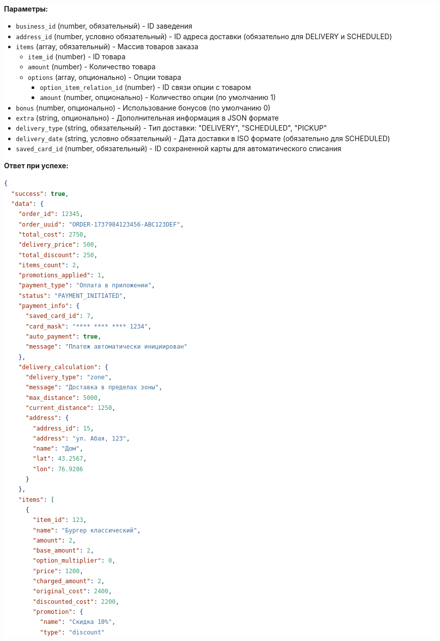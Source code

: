 **Параметры:**
- `business_id` (number, обязательный) - ID заведения
- `address_id` (number, условно обязательный) - ID адреса доставки (обязательно для DELIVERY и SCHEDULED)
- `items` (array, обязательный) - Массив товаров заказа
  - `item_id` (number) - ID товара
  - `amount` (number) - Количество товара  
  - `options` (array, опционально) - Опции товара
    - `option_item_relation_id` (number) - ID связи опции с товаром
    - `amount` (number, опционально) - Количество опции (по умолчанию 1)
- `bonus` (number, опционально) - Использование бонусов (по умолчанию 0)
- `extra` (string, опционально) - Дополнительная информация в JSON формате
- `delivery_type` (string, обязательный) - Тип доставки: "DELIVERY", "SCHEDULED", "PICKUP"
- `delivery_date` (string, условно обязательный) - Дата доставки в ISO формате (обязательно для SCHEDULED)
- `saved_card_id` (number, обязательный) - ID сохраненной карты для автоматического списания

**Ответ при успехе:**
```json
{
  "success": true,
  "data": {
    "order_id": 12345,
    "order_uuid": "ORDER-1737984123456-ABC123DEF",
    "total_cost": 2750,
    "delivery_price": 500,
    "total_discount": 250,
    "items_count": 2,
    "promotions_applied": 1,
    "payment_type": "Оплата в приложении",
    "status": "PAYMENT_INITIATED",
    "payment_info": {
      "saved_card_id": 7,
      "card_mask": "**** **** **** 1234",
      "auto_payment": true,
      "message": "Платеж автоматически инициирован"
    },
    "delivery_calculation": {
      "delivery_type": "zone",
      "message": "Доставка в пределах зоны",
      "max_distance": 5000,
      "current_distance": 1250,
      "address": {
        "address_id": 15,
        "address": "ул. Абая, 123",
        "name": "Дом",
        "lat": 43.2567,
        "lon": 76.9286
      }
    },
    "items": [
      {
        "item_id": 123,
        "name": "Бургер классический",
        "amount": 2,
        "base_amount": 2,
        "option_multiplier": 0,
        "price": 1200,
        "charged_amount": 2,
        "original_cost": 2400,
        "discounted_cost": 2200,
        "promotion": {
          "name": "Скидка 10%",
          "type": "discount"
```